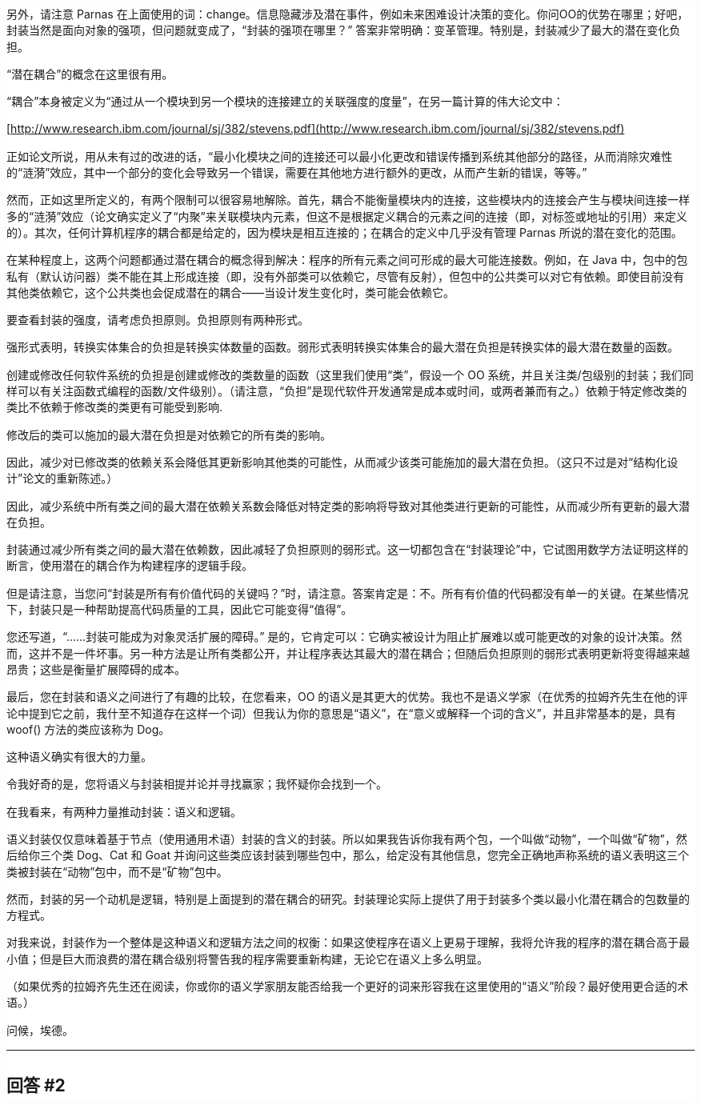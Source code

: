另外，请注意 Parnas 在上面使用的词：change。信息隐藏涉及潜在事件，例如未来困难设计决策的变化。你问OO的优势在哪里；好吧，封装当然是面向对象的强项，但问题就变成了，“封装的强项在哪里？” 答案非常明确：变革管理。特别是，封装减少了最大的潜在变化负担。

“潜在耦合”的概念在这里很有用。

“耦合”本身被定义为“通过从一个模块到另一个模块的连接建立的关联强度的度量”，在另一篇计算的伟大论文中：

[http://www.research.ibm.com/journal/sj/382/stevens.pdf](http://www.research.ibm.com/journal/sj/382/stevens.pdf)

正如论文所说，用从未有过的改进的话，“最小化模块之间的连接还可以最小化更改和错误传播到系统其他部分的路径，从而消除灾难性的“涟漪”效应，其中一个部分的变化会导致另一个错误，需要在其他地方进行额外的更改，从而产生新的错误，等等。”</p>

然而，正如这里所定义的，有两个限制可以很容易地解除。首先，耦合不能衡量模块内的连接，这些模块内的连接会产生与模块间连接一样多的“涟漪”效应（论文确实定义了“内聚”来关联模块内元素，但这不是根据定义耦合的元素之间的连接（即，对标签或地址的引用）来定义的）。其次，任何计算机程序的耦合都是给定的，因为模块是相互连接的；在耦合的定义中几乎没有管理 Parnas 所说的潜在变化的范围。

在某种程度上，这两个问题都通过潜在耦合的概念得到解决：程序的所有元素之间可形成的最大可能连接数。例如，在 Java 中，包中的包私有（默认访问器）类不能在其上形成连接（即，没有外部类可以依赖它，尽管有反射），但包中的公共类可以对它有依赖。即使目前没有其他类依赖它，这个公共类也会促成潜在的耦合——当设计发生变化时，类可能会依赖它。

要查看封装的强度，请考虑负担原则。负担原则有两种形式。

强形式表明，转换实体集合的负担是转换实体数量的函数。弱形式表明转换实体集合的最大潜在负担是转换实体的最大潜在数量的函数。

创建或修改任何软件系统的负担是创建或修改的类数量的函数（这里我们使用“类”，假设一个 OO 系统，并且关注类/包级别的封装；我们同样可以有关注函数式编程的函数/文件级别）。（请注意，“负担”是现代软件开发通常是成本或时间，或两者兼而有之。）依赖于特定修改类的类比不依赖于修改类的类更有可能受到影响.

修改后的类可以施加的最大潜在负担是对依赖它的所有类的影响。

因此，减少对已修改类的依赖关系会降低其更新影响其他类的可能性，从而减少该类可能施加的最大潜在负担。（这只不过是对“结构化设计”论文的重新陈述。）

因此，减少系统中所有类之间的最大潜在依赖关系数会降低对特定类的影响将导致对其他类进行更新的可能性，从而减少所有更新的最大潜在负担。

封装通过减少所有类之间的最大潜在依赖数，因此减轻了负担原则的弱形式。这一切都包含在“封装理论”中，它试图用数学方法证明这样的断言，使用潜在的耦合作为构建程序的逻辑手段。

但是请注意，当您问“封装是所有有价值代码的关键吗？”时，请注意。答案肯定是：不。所有有价值的代码都没有单一的关键。在某些情况下，封装只是一种帮助提高代码质量的工具，因此它可能变得“值得”。</p>

您还写道，“……封装可能成为对象灵活扩展的障碍。” 是的，它肯定可以：它确实被设计为阻止扩展难以或可能更改的对象的设计决策。然而，这并不是一件坏事。另一种方法是让所有类都公开，并让程序表达其最大的潜在耦合；但随后负担原则的弱形式表明更新将变得越来越昂贵；这些是衡量扩展障碍的成本。

最后，您在封装和语义之间进行了有趣的比较，在您看来，OO 的语义是其更大的优势。我也不是语义学家（在优秀的拉姆齐先生在他的评论中提到它之前，我什至不知道存在这样一个词）但我认为你的意思是“语义”，在“意义或解释一个词的含义”，并且非常基本的是，具有 woof() 方法的类应该称为 Dog。

这种语义确实有很大的力量。

令我好奇的是，您将语义与封装相提并论并寻找赢家；我怀疑你会找到一个。

在我看来，有两种力量推动封装：语义和逻辑。

语义封装仅仅意味着基于节点（使用通用术语）封装的含义的封装。所以如果我告诉你我有两个包，一个叫做“动物”，一个叫做“矿物”，然后给你三个类 Dog、Cat 和 Goat 并询问这些类应该封装到哪些包中，那么，给定没有其他信息，您完全正确地声称系统的语义表明这三个类被封装在“动物”包中，而不是“矿物”包中。

然而，封装的另一个动机是逻辑，特别是上面提到的潜在耦合的研究。封装理论实际上提供了用于封装多个类以最小化潜在耦合的包数量的方程式。

对我来说，封装作为一个整体是这种语义和逻辑方法之间的权衡：如果这使程序在语义上更易于理解，我将允许我的程序的潜在耦合高于最小值；但是巨大而浪费的潜在耦合级别将警告我的程序需要重新构建，无论它在语义上多么明显。

（如果优秀的拉姆齐先生还在阅读，你或你的语义学家朋友能否给我一个更好的词来形容我在这里使用的“语义”阶段？最好使用更合适的术语。）

问候，埃德。

* * *

## 回答 #2
